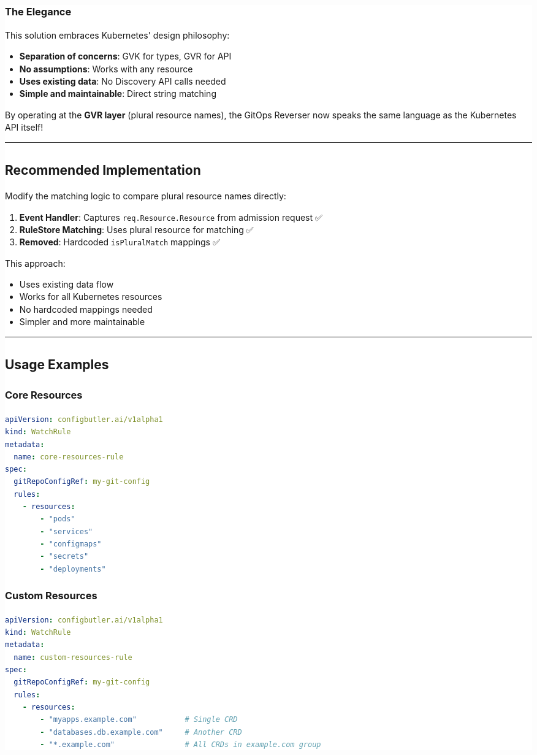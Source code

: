 ### The Elegance

This solution embraces Kubernetes' design philosophy:
- **Separation of concerns**: GVK for types, GVR for API
- **No assumptions**: Works with any resource
- **Uses existing data**: No Discovery API calls needed
- **Simple and maintainable**: Direct string matching

By operating at the **GVR layer** (plural resource names), the GitOps Reverser now speaks the same language as the Kubernetes API itself!

---

## Recommended Implementation

Modify the matching logic to compare plural resource names directly:

1. **Event Handler**: Captures `req.Resource.Resource` from admission request ✅
2. **RuleStore Matching**: Uses plural resource for matching ✅
3. **Removed**: Hardcoded `isPluralMatch` mappings ✅

This approach:
- Uses existing data flow
- Works for all Kubernetes resources
- No hardcoded mappings needed
- Simpler and more maintainable

---

## Usage Examples

### Core Resources

```yaml
apiVersion: configbutler.ai/v1alpha1
kind: WatchRule
metadata:
  name: core-resources-rule
spec:
  gitRepoConfigRef: my-git-config
  rules:
    - resources:
        - "pods"
        - "services"
        - "configmaps"
        - "secrets"
        - "deployments"
```

### Custom Resources

```yaml
apiVersion: configbutler.ai/v1alpha1
kind: WatchRule
metadata:
  name: custom-resources-rule
spec:
  gitRepoConfigRef: my-git-config
  rules:
    - resources:
        - "myapps.example.com"           # Single CRD
        - "databases.db.example.com"     # Another CRD
        - "*.example.com"                # All CRDs in example.com group
```
